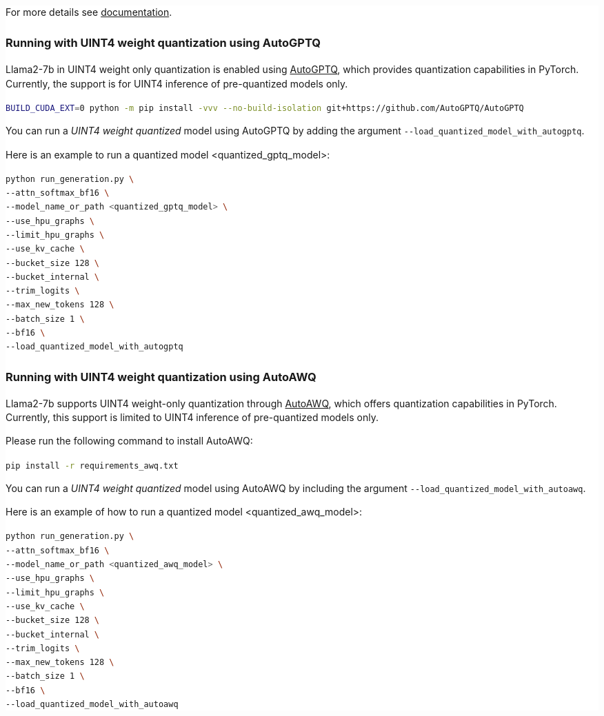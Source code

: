 For more details see [documentation](https://docs.habana.ai/en/latest/PyTorch/Model_Optimization_PyTorch/Optimization_in_PyTorch_Models.html#using-fused-sdpa).

### Running with UINT4 weight quantization using AutoGPTQ

Llama2-7b in UINT4 weight only quantization is enabled using [AutoGPTQ](https://github.com/AutoGPTQ/AutoGPTQ), which provides quantization capabilities in PyTorch.
Currently, the support is for UINT4 inference of pre-quantized models only.

```bash
BUILD_CUDA_EXT=0 python -m pip install -vvv --no-build-isolation git+https://github.com/AutoGPTQ/AutoGPTQ
```

You can run a *UINT4 weight quantized* model using AutoGPTQ by adding the argument `--load_quantized_model_with_autogptq`.

Here is an example to run a quantized model <quantized_gptq_model>:
```bash
python run_generation.py \
--attn_softmax_bf16 \
--model_name_or_path <quantized_gptq_model> \
--use_hpu_graphs \
--limit_hpu_graphs \
--use_kv_cache \
--bucket_size 128 \
--bucket_internal \
--trim_logits \
--max_new_tokens 128 \
--batch_size 1 \
--bf16 \
--load_quantized_model_with_autogptq
```

### Running with UINT4 weight quantization using AutoAWQ

Llama2-7b supports UINT4 weight-only quantization through [AutoAWQ](https://github.com/casper-hansen/AutoAWQ), which offers quantization capabilities in PyTorch.
Currently, this support is limited to UINT4 inference of pre-quantized models only.

Please run the following command to install AutoAWQ:
```bash
pip install -r requirements_awq.txt
```

You can run a *UINT4 weight quantized* model using AutoAWQ by including the argument `--load_quantized_model_with_autoawq`.

Here is an example of how to run a quantized model <quantized_awq_model>:
```bash
python run_generation.py \
--attn_softmax_bf16 \
--model_name_or_path <quantized_awq_model> \
--use_hpu_graphs \
--limit_hpu_graphs \
--use_kv_cache \
--bucket_size 128 \
--bucket_internal \
--trim_logits \
--max_new_tokens 128 \
--batch_size 1 \
--bf16 \
--load_quantized_model_with_autoawq
```
